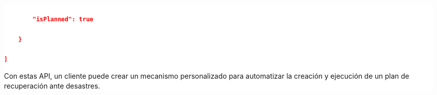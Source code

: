 ```json

        "isPlanned": true

    }

]
```

Con estas API, un cliente puede crear un mecanismo personalizado para automatizar la creación y ejecución de un plan de recuperación ante desastres.

